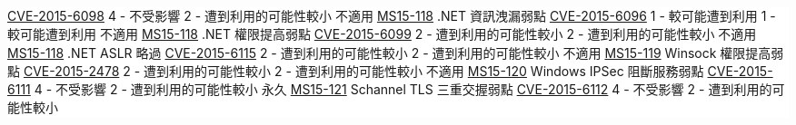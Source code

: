 <td style="border:1px solid black;"><a href="http://www.cve.mitre.org/cgi-bin/cvename.cgi?name=cve-2015-6098">CVE-2015-6098</a></td>
<td style="border:1px solid black;">4 - 不受影響</td>
<td style="border:1px solid black;">2 - 遭到利用的可能性較小</td>
<td style="border:1px solid black;">不適用</td>
</tr>
<tr class="odd">
<td style="border:1px solid black;"><a href="https://technet.microsoft.com/zh-tw/library/security/ms15-118">MS15-118</a></td>
<td style="border:1px solid black;">.NET 資訊洩漏弱點</td>
<td style="border:1px solid black;"><a href="http://www.cve.mitre.org/cgi-bin/cvename.cgi?name=cve-2015-6096">CVE-2015-6096</a></td>
<td style="border:1px solid black;">1 - 較可能遭到利用</td>
<td style="border:1px solid black;">1 - 較可能遭到利用</td>
<td style="border:1px solid black;">不適用</td>
</tr>
<tr class="even">
<td style="border:1px solid black;"><a href="https://technet.microsoft.com/zh-tw/library/security/ms15-118">MS15-118</a></td>
<td style="border:1px solid black;">.NET 權限提高弱點</td>
<td style="border:1px solid black;"><a href="http://www.cve.mitre.org/cgi-bin/cvename.cgi?name=cve-2015-6099">CVE-2015-6099</a></td>
<td style="border:1px solid black;">2 - 遭到利用的可能性較小</td>
<td style="border:1px solid black;">2 - 遭到利用的可能性較小</td>
<td style="border:1px solid black;">不適用</td>
</tr>
<tr class="odd">
<td style="border:1px solid black;"><a href="https://technet.microsoft.com/zh-tw/library/security/ms15-118">MS15-118</a></td>
<td style="border:1px solid black;">.NET ASLR 略過</td>
<td style="border:1px solid black;"><a href="http://www.cve.mitre.org/cgi-bin/cvename.cgi?name=cve-2015-6115">CVE-2015-6115</a></td>
<td style="border:1px solid black;">2 - 遭到利用的可能性較小</td>
<td style="border:1px solid black;">2 - 遭到利用的可能性較小</td>
<td style="border:1px solid black;">不適用</td>
</tr>
<tr class="even">
<td style="border:1px solid black;"><a href="https://technet.microsoft.com/zh-tw/library/security/ms15-119">MS15-119</a></td>
<td style="border:1px solid black;">Winsock 權限提高弱點</td>
<td style="border:1px solid black;"><a href="http://www.cve.mitre.org/cgi-bin/cvename.cgi?name=cve-2015-2478">CVE-2015-2478</a></td>
<td style="border:1px solid black;">2 - 遭到利用的可能性較小</td>
<td style="border:1px solid black;">2 - 遭到利用的可能性較小</td>
<td style="border:1px solid black;">不適用</td>
</tr>
<tr class="odd">
<td style="border:1px solid black;"><a href="https://technet.microsoft.com/zh-tw/library/security/ms15-120">MS15-120</a></td>
<td style="border:1px solid black;">Windows IPSec 阻斷服務弱點</td>
<td style="border:1px solid black;"><a href="http://www.cve.mitre.org/cgi-bin/cvename.cgi?name=cve-2015-6111">CVE-2015-6111</a></td>
<td style="border:1px solid black;">4 - 不受影響</td>
<td style="border:1px solid black;">2 - 遭到利用的可能性較小</td>
<td style="border:1px solid black;">永久</td>
</tr>
<tr class="even">
<td style="border:1px solid black;"><a href="https://technet.microsoft.com/zh-tw/library/security/ms15-121">MS15-121</a></td>
<td style="border:1px solid black;">Schannel TLS 三重交握弱點</td>
<td style="border:1px solid black;"><a href="http://www.cve.mitre.org/cgi-bin/cvename.cgi?name=cve-2015-6112">CVE-2015-6112</a></td>
<td style="border:1px solid black;">4 - 不受影響</td>
<td style="border:1px solid black;">2 - 遭到利用的可能性較小</td>